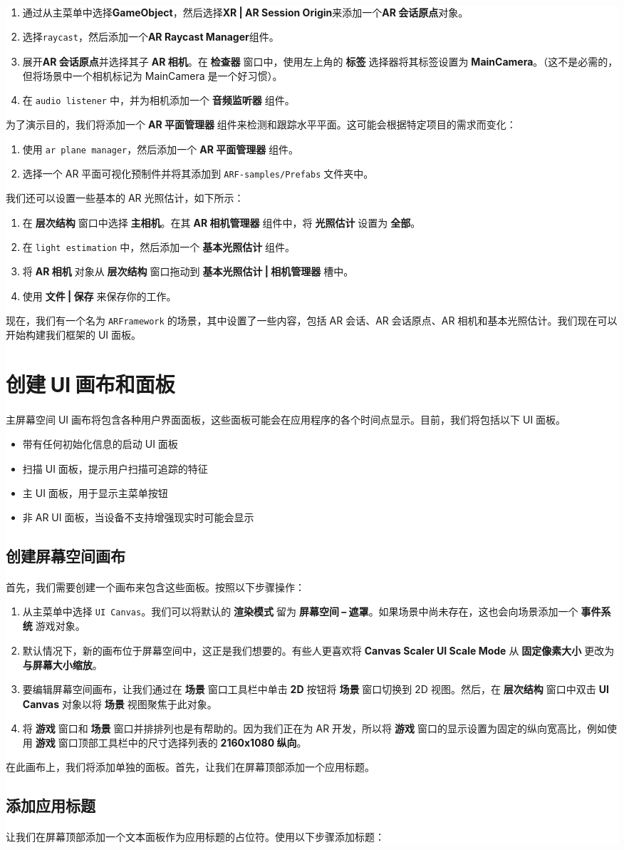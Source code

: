 1.  通过从主菜单中选择**GameObject**，然后选择**XR | AR Session Origin**来添加一个**AR 会话原点**对象。

1.  选择`raycast`，然后添加一个**AR Raycast Manager**组件。

1.  展开**AR 会话原点**并选择其子 **AR 相机**。在 **检查器** 窗口中，使用左上角的 **标签** 选择器将其标签设置为 **MainCamera**。（这不是必需的，但将场景中一个相机标记为 MainCamera 是一个好习惯）。

1.  在 `audio listener` 中，并为相机添加一个 **音频监听器** 组件。

为了演示目的，我们将添加一个 **AR 平面管理器** 组件来检测和跟踪水平平面。这可能会根据特定项目的需求而变化：

1.  使用 `ar plane manager`，然后添加一个 **AR 平面管理器** 组件。

1.  选择一个 AR 平面可视化预制件并将其添加到 `ARF-samples/Prefabs` 文件夹中。

我们还可以设置一些基本的 AR 光照估计，如下所示：

1.  在 **层次结构** 窗口中选择 **主相机**。在其 **AR 相机管理器** 组件中，将 **光照估计** 设置为 **全部**。

1.  在 `light estimation` 中，然后添加一个 **基本光照估计** 组件。

1.  将 **AR 相机** 对象从 **层次结构** 窗口拖动到 **基本光照估计 | 相机管理器** 槽中。

1.  使用 **文件 | 保存** 来保存你的工作。

现在，我们有一个名为 `ARFramework` 的场景，其中设置了一些内容，包括 AR 会话、AR 会话原点、AR 相机和基本光照估计。我们现在可以开始构建我们框架的 UI 面板。

# 创建 UI 画布和面板

主屏幕空间 UI 画布将包含各种用户界面面板，这些面板可能会在应用程序的各个时间点显示。目前，我们将包括以下 UI 面板。

+   带有任何初始化信息的启动 UI 面板

+   扫描 UI 面板，提示用户扫描可追踪的特征

+   主 UI 面板，用于显示主菜单按钮

+   非 AR UI 面板，当设备不支持增强现实时可能会显示

## 创建屏幕空间画布

首先，我们需要创建一个画布来包含这些面板。按照以下步骤操作：

1.  从主菜单中选择 `UI Canvas`。我们可以将默认的 **渲染模式** 留为 **屏幕空间 – 遮罩**。如果场景中尚未存在，这也会向场景添加一个 **事件系统** 游戏对象。

1.  默认情况下，新的画布位于屏幕空间中，这正是我们想要的。有些人更喜欢将 **Canvas Scaler UI Scale Mode** 从 **固定像素大小** 更改为 **与屏幕大小缩放**。

1.  要编辑屏幕空间画布，让我们通过在 **场景** 窗口工具栏中单击 **2D** 按钮将 **场景** 窗口切换到 2D 视图。然后，在 **层次结构** 窗口中双击 **UI Canvas** 对象以将 **场景** 视图聚焦于此对象。

1.  将 **游戏** 窗口和 **场景** 窗口并排排列也是有帮助的。因为我们正在为 AR 开发，所以将 **游戏** 窗口的显示设置为固定的纵向宽高比，例如使用 **游戏** 窗口顶部工具栏中的尺寸选择列表的 **2160x1080 纵向**。

在此画布上，我们将添加单独的面板。首先，让我们在屏幕顶部添加一个应用标题。

## 添加应用标题

让我们在屏幕顶部添加一个文本面板作为应用标题的占位符。使用以下步骤添加标题：
